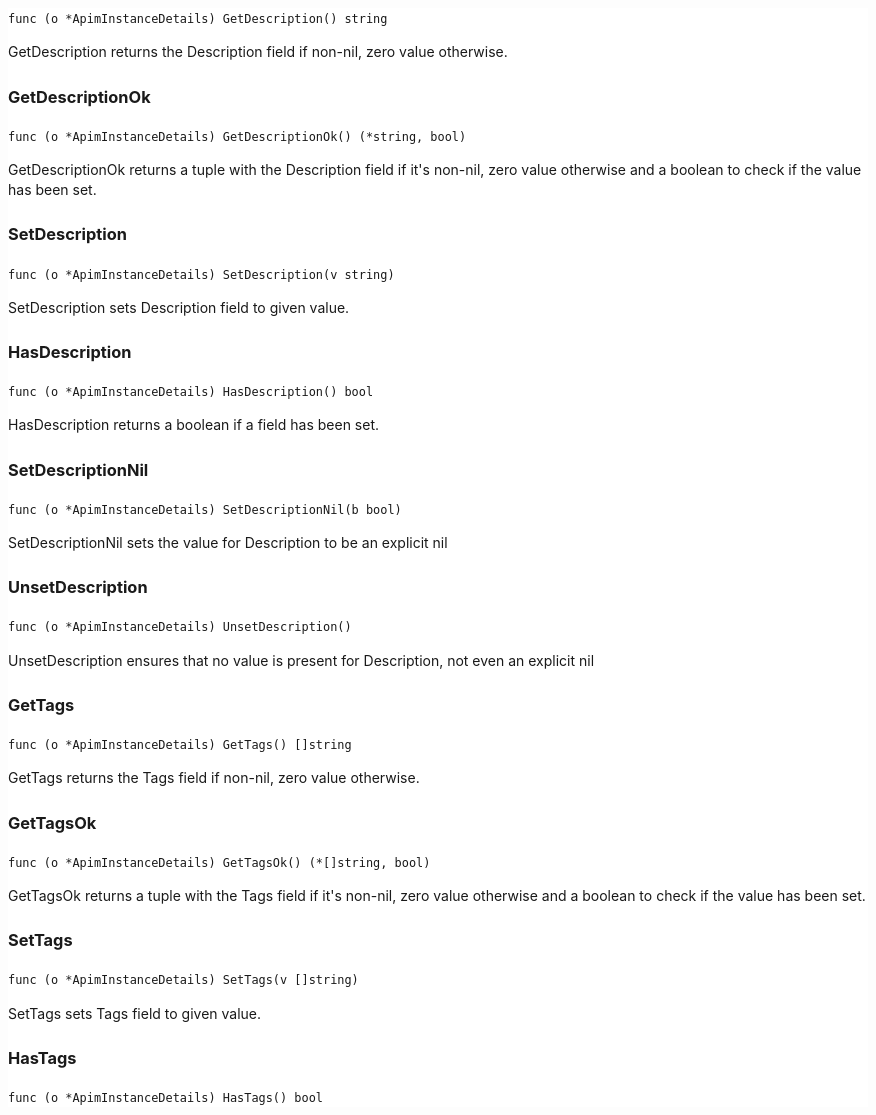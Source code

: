 `func (o *ApimInstanceDetails) GetDescription() string`

GetDescription returns the Description field if non-nil, zero value otherwise.

### GetDescriptionOk

`func (o *ApimInstanceDetails) GetDescriptionOk() (*string, bool)`

GetDescriptionOk returns a tuple with the Description field if it's non-nil, zero value otherwise
and a boolean to check if the value has been set.

### SetDescription

`func (o *ApimInstanceDetails) SetDescription(v string)`

SetDescription sets Description field to given value.

### HasDescription

`func (o *ApimInstanceDetails) HasDescription() bool`

HasDescription returns a boolean if a field has been set.

### SetDescriptionNil

`func (o *ApimInstanceDetails) SetDescriptionNil(b bool)`

 SetDescriptionNil sets the value for Description to be an explicit nil

### UnsetDescription
`func (o *ApimInstanceDetails) UnsetDescription()`

UnsetDescription ensures that no value is present for Description, not even an explicit nil
### GetTags

`func (o *ApimInstanceDetails) GetTags() []string`

GetTags returns the Tags field if non-nil, zero value otherwise.

### GetTagsOk

`func (o *ApimInstanceDetails) GetTagsOk() (*[]string, bool)`

GetTagsOk returns a tuple with the Tags field if it's non-nil, zero value otherwise
and a boolean to check if the value has been set.

### SetTags

`func (o *ApimInstanceDetails) SetTags(v []string)`

SetTags sets Tags field to given value.

### HasTags

`func (o *ApimInstanceDetails) HasTags() bool`
